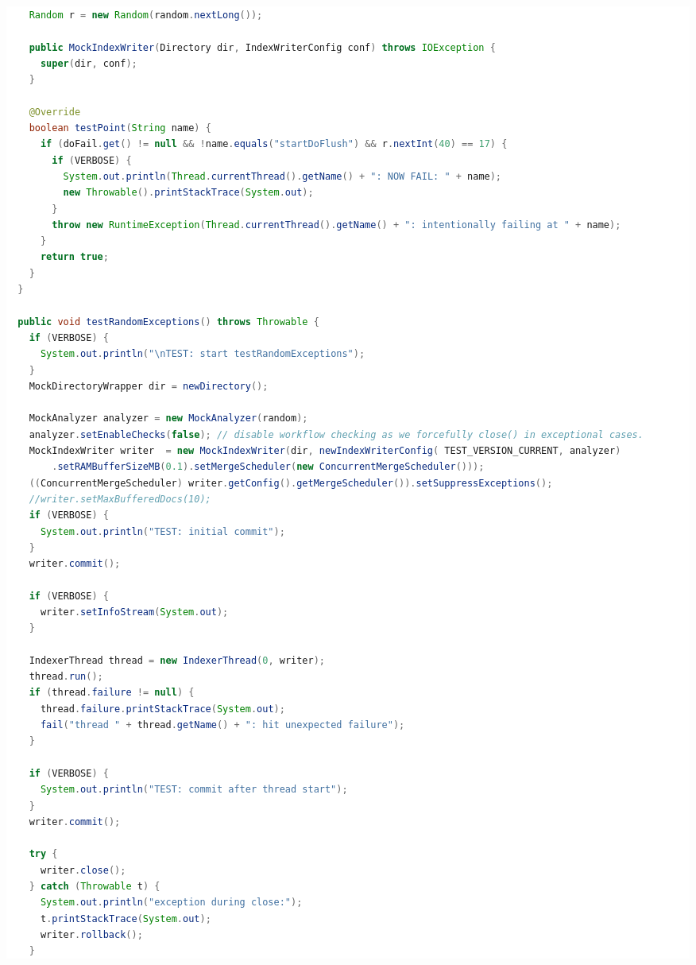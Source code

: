 ```java
    Random r = new Random(random.nextLong());

    public MockIndexWriter(Directory dir, IndexWriterConfig conf) throws IOException {
      super(dir, conf);
    }

    @Override
    boolean testPoint(String name) {
      if (doFail.get() != null && !name.equals("startDoFlush") && r.nextInt(40) == 17) {
        if (VERBOSE) {
          System.out.println(Thread.currentThread().getName() + ": NOW FAIL: " + name);
          new Throwable().printStackTrace(System.out);
        }
        throw new RuntimeException(Thread.currentThread().getName() + ": intentionally failing at " + name);
      }
      return true;
    }
  }

  public void testRandomExceptions() throws Throwable {
    if (VERBOSE) {
      System.out.println("\nTEST: start testRandomExceptions");
    }
    MockDirectoryWrapper dir = newDirectory();

    MockAnalyzer analyzer = new MockAnalyzer(random);
    analyzer.setEnableChecks(false); // disable workflow checking as we forcefully close() in exceptional cases.
    MockIndexWriter writer  = new MockIndexWriter(dir, newIndexWriterConfig( TEST_VERSION_CURRENT, analyzer)
        .setRAMBufferSizeMB(0.1).setMergeScheduler(new ConcurrentMergeScheduler()));
    ((ConcurrentMergeScheduler) writer.getConfig().getMergeScheduler()).setSuppressExceptions();
    //writer.setMaxBufferedDocs(10);
    if (VERBOSE) {
      System.out.println("TEST: initial commit");
    }
    writer.commit();

    if (VERBOSE) {
      writer.setInfoStream(System.out);
    }

    IndexerThread thread = new IndexerThread(0, writer);
    thread.run();
    if (thread.failure != null) {
      thread.failure.printStackTrace(System.out);
      fail("thread " + thread.getName() + ": hit unexpected failure");
    }

    if (VERBOSE) {
      System.out.println("TEST: commit after thread start");
    }
    writer.commit();

    try {
      writer.close();
    } catch (Throwable t) {
      System.out.println("exception during close:");
      t.printStackTrace(System.out);
      writer.rollback();
    }

```